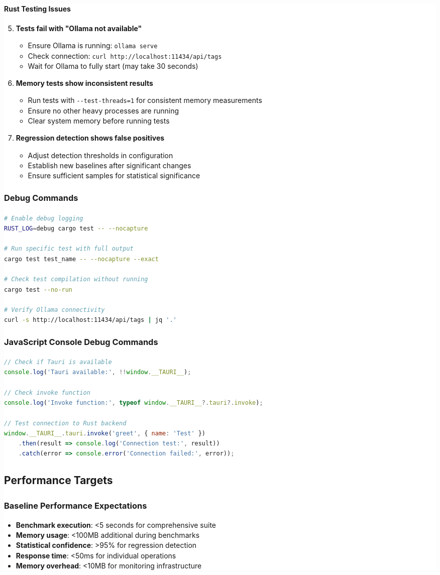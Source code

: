 #### Rust Testing Issues
5. **Tests fail with "Ollama not available"**
   - Ensure Ollama is running: `ollama serve`
   - Check connection: `curl http://localhost:11434/api/tags`
   - Wait for Ollama to fully start (may take 30 seconds)

6. **Memory tests show inconsistent results**
   - Run tests with `--test-threads=1` for consistent memory measurements
   - Ensure no other heavy processes are running
   - Clear system memory before running tests

7. **Regression detection shows false positives**
   - Adjust detection thresholds in configuration
   - Establish new baselines after significant changes
   - Ensure sufficient samples for statistical significance

### Debug Commands
```bash
# Enable debug logging
RUST_LOG=debug cargo test -- --nocapture

# Run specific test with full output
cargo test test_name -- --nocapture --exact

# Check test compilation without running
cargo test --no-run

# Verify Ollama connectivity
curl -s http://localhost:11434/api/tags | jq '.'
```

### JavaScript Console Debug Commands
```javascript
// Check if Tauri is available
console.log('Tauri available:', !!window.__TAURI__);

// Check invoke function
console.log('Invoke function:', typeof window.__TAURI__?.tauri?.invoke);

// Test connection to Rust backend
window.__TAURI__.tauri.invoke('greet', { name: 'Test' })
    .then(result => console.log('Connection test:', result))
    .catch(error => console.error('Connection failed:', error));
```

## Performance Targets

### Baseline Performance Expectations
- **Benchmark execution**: <5 seconds for comprehensive suite
- **Memory usage**: <100MB additional during benchmarks
- **Statistical confidence**: >95% for regression detection
- **Response time**: <50ms for individual operations
- **Memory overhead**: <10MB for monitoring infrastructure
